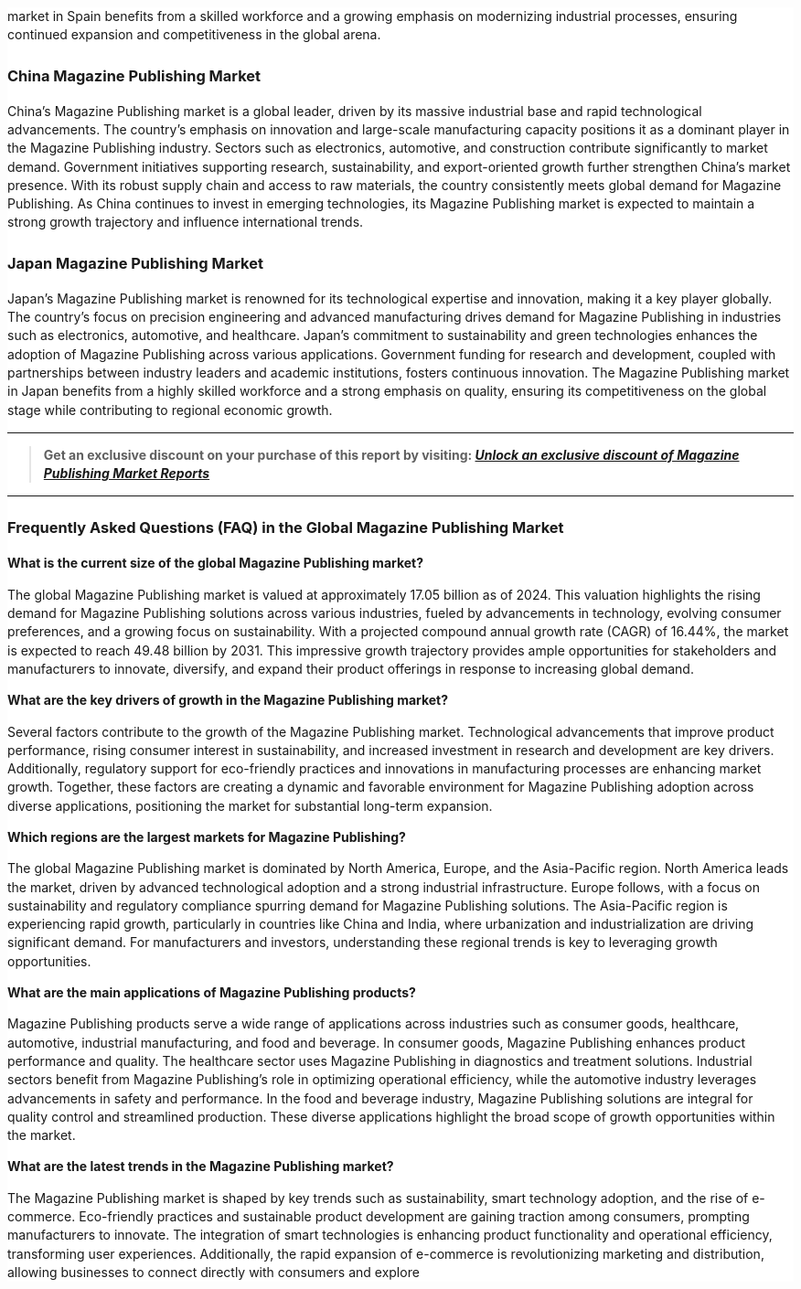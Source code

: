 market in Spain benefits from a skilled workforce and a growing emphasis on modernizing industrial processes, ensuring continued expansion and competitiveness in the global arena.</p><h3>China Magazine Publishing Market</h3><p>China&rsquo;s Magazine Publishing market is a global leader, driven by its massive industrial base and rapid technological advancements. The country&rsquo;s emphasis on innovation and large-scale manufacturing capacity positions it as a dominant player in the Magazine Publishing industry. Sectors such as electronics, automotive, and construction contribute significantly to market demand. Government initiatives supporting research, sustainability, and export-oriented growth further strengthen China&rsquo;s market presence. With its robust supply chain and access to raw materials, the country consistently meets global demand for Magazine Publishing. As China continues to invest in emerging technologies, its Magazine Publishing market is expected to maintain a strong growth trajectory and influence international trends.</p><h3>Japan Magazine Publishing Market</h3><p>Japan&rsquo;s Magazine Publishing market is renowned for its technological expertise and innovation, making it a key player globally. The country&rsquo;s focus on precision engineering and advanced manufacturing drives demand for Magazine Publishing in industries such as electronics, automotive, and healthcare. Japan&rsquo;s commitment to sustainability and green technologies enhances the adoption of Magazine Publishing across various applications. Government funding for research and development, coupled with partnerships between industry leaders and academic institutions, fosters continuous innovation. The Magazine Publishing market in Japan benefits from a highly skilled workforce and a strong emphasis on quality, ensuring its competitiveness on the global stage while contributing to regional economic growth.</p><hr /><blockquote><p><strong>Get an exclusive discount on your purchase of this report by visiting: <em><a href="://marketresearchpulse.com/ask-for-discount/26229?utm_source=Github&amp;utm_medium=027">Unlock an exclusive discount of Magazine Publishing Market Reports</a></em>&nbsp;</strong></p></blockquote><hr /><h3>Frequently Asked Questions (FAQ) in the Global Magazine Publishing Market</h3><p><strong>What is the current size of the global Magazine Publishing market?</strong></p><p>The global Magazine Publishing market is valued at approximately 17.05 billion as of 2024. This valuation highlights the rising demand for Magazine Publishing solutions across various industries, fueled by advancements in technology, evolving consumer preferences, and a growing focus on sustainability. With a projected compound annual growth rate (CAGR) of 16.44%, the market is expected to reach 49.48 billion by 2031. This impressive growth trajectory provides ample opportunities for stakeholders and manufacturers to innovate, diversify, and expand their product offerings in response to increasing global demand.</p><p><strong>What are the key drivers of growth in the Magazine Publishing market?</strong></p><p>Several factors contribute to the growth of the Magazine Publishing market. Technological advancements that improve product performance, rising consumer interest in sustainability, and increased investment in research and development are key drivers. Additionally, regulatory support for eco-friendly practices and innovations in manufacturing processes are enhancing market growth. Together, these factors are creating a dynamic and favorable environment for Magazine Publishing adoption across diverse applications, positioning the market for substantial long-term expansion.</p><p><strong>Which regions are the largest markets for Magazine Publishing?</strong></p><p>The global Magazine Publishing market is dominated by North America, Europe, and the Asia-Pacific region. North America leads the market, driven by advanced technological adoption and a strong industrial infrastructure. Europe follows, with a focus on sustainability and regulatory compliance spurring demand for Magazine Publishing solutions. The Asia-Pacific region is experiencing rapid growth, particularly in countries like China and India, where urbanization and industrialization are driving significant demand. For manufacturers and investors, understanding these regional trends is key to leveraging growth opportunities.</p><p><strong>What are the main applications of Magazine Publishing products?</strong></p><p>Magazine Publishing products serve a wide range of applications across industries such as consumer goods, healthcare, automotive, industrial manufacturing, and food and beverage. In consumer goods, Magazine Publishing enhances product performance and quality. The healthcare sector uses Magazine Publishing in diagnostics and treatment solutions. Industrial sectors benefit from Magazine Publishing&rsquo;s role in optimizing operational efficiency, while the automotive industry leverages advancements in safety and performance. In the food and beverage industry, Magazine Publishing solutions are integral for quality control and streamlined production. These diverse applications highlight the broad scope of growth opportunities within the market.</p><p><strong>What are the latest trends in the Magazine Publishing market?</strong></p><p>The Magazine Publishing market is shaped by key trends such as sustainability, smart technology adoption, and the rise of e-commerce. Eco-friendly practices and sustainable product development are gaining traction among consumers, prompting manufacturers to innovate. The integration of smart technologies is enhancing product functionality and operational efficiency, transforming user experiences. Additionally, the rapid expansion of e-commerce is revolutionizing marketing and distribution, allowing businesses to connect directly with consumers and explore